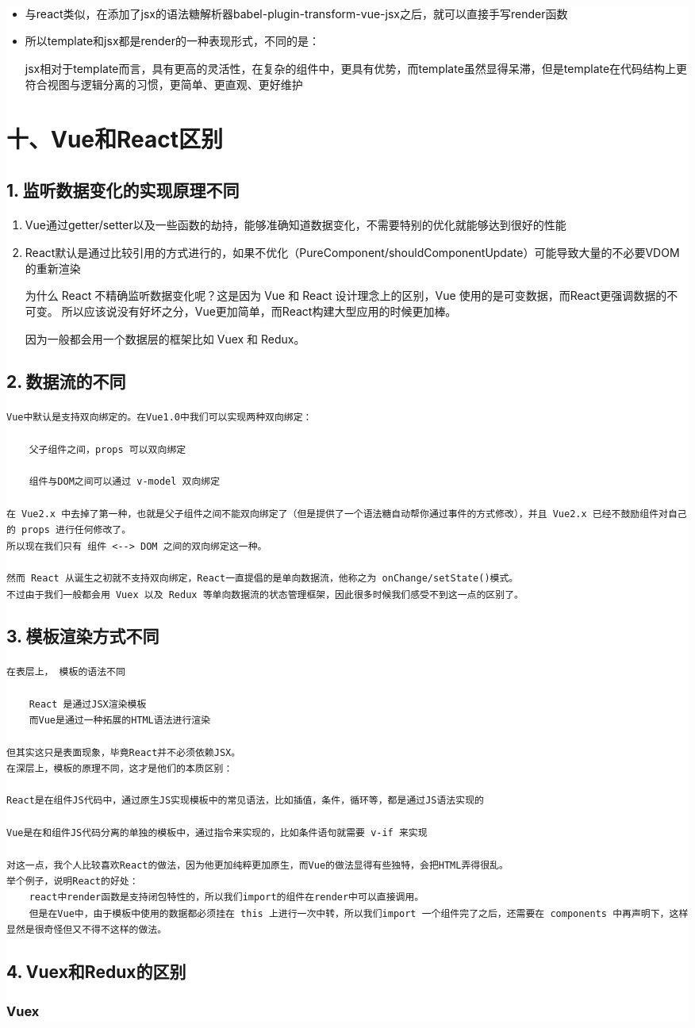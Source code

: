 *   与react类似，在添加了jsx的语法糖解析器babel-plugin-transform-vue-jsx之后，就可以直接手写render函数

*   所以template和jsx都是render的一种表现形式，不同的是：

    jsx相对于template而言，具有更高的灵活性，在复杂的组件中，更具有优势，而template虽然显得呆滞，但是template在代码结构上更符合视图与逻辑分离的习惯，更简单、更直观、更好维护

# 十、Vue和React区别

## 1. 监听数据变化的实现原理不同

1. Vue通过getter/setter以及一些函数的劫持，能够准确知道数据变化，不需要特别的优化就能够达到很好的性能
2. React默认是通过比较引用的方式进行的，如果不优化（PureComponent/shouldComponentUpdate）可能导致大量的不必要VDOM的重新渲染

    为什么 React 不精确监听数据变化呢？这是因为 Vue 和 React 设计理念上的区别，Vue 使用的是可变数据，而React更强调数据的不可变。
    所以应该说没有好坏之分，Vue更加简单，而React构建大型应用的时候更加棒。

    因为一般都会用一个数据层的框架比如 Vuex 和 Redux。

## 2. 数据流的不同

    Vue中默认是支持双向绑定的。在Vue1.0中我们可以实现两种双向绑定：

        父子组件之间，props 可以双向绑定

        组件与DOM之间可以通过 v-model 双向绑定

    在 Vue2.x 中去掉了第一种，也就是父子组件之间不能双向绑定了（但是提供了一个语法糖自动帮你通过事件的方式修改），并且 Vue2.x 已经不鼓励组件对自己的 props 进行任何修改了。
    所以现在我们只有 组件 <--> DOM 之间的双向绑定这一种。

    然而 React 从诞生之初就不支持双向绑定，React一直提倡的是单向数据流，他称之为 onChange/setState()模式。
    不过由于我们一般都会用 Vuex 以及 Redux 等单向数据流的状态管理框架，因此很多时候我们感受不到这一点的区别了。

## 3. 模板渲染方式不同

    在表层上， 模板的语法不同

        React 是通过JSX渲染模板
        而Vue是通过一种拓展的HTML语法进行渲染

    但其实这只是表面现象，毕竟React并不必须依赖JSX。
    在深层上，模板的原理不同，这才是他们的本质区别：

    React是在组件JS代码中，通过原生JS实现模板中的常见语法，比如插值，条件，循环等，都是通过JS语法实现的
    
    Vue是在和组件JS代码分离的单独的模板中，通过指令来实现的，比如条件语句就需要 v-if 来实现

    对这一点，我个人比较喜欢React的做法，因为他更加纯粹更加原生，而Vue的做法显得有些独特，会把HTML弄得很乱。
    举个例子，说明React的好处：
        react中render函数是支持闭包特性的，所以我们import的组件在render中可以直接调用。
        但是在Vue中，由于模板中使用的数据都必须挂在 this 上进行一次中转，所以我们import 一个组件完了之后，还需要在 components 中再声明下，这样显然是很奇怪但又不得不这样的做法。

## 4. Vuex和Redux的区别

### Vuex
  